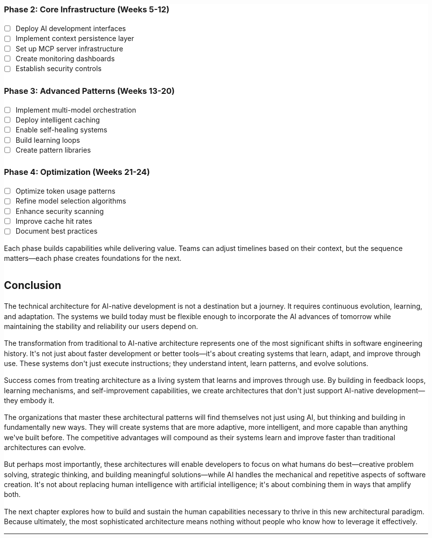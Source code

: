 ### Phase 2: Core Infrastructure (Weeks 5-12)
- [ ] Deploy AI development interfaces
- [ ] Implement context persistence layer
- [ ] Set up MCP server infrastructure
- [ ] Create monitoring dashboards
- [ ] Establish security controls

### Phase 3: Advanced Patterns (Weeks 13-20)
- [ ] Implement multi-model orchestration
- [ ] Deploy intelligent caching
- [ ] Enable self-healing systems
- [ ] Build learning loops
- [ ] Create pattern libraries

### Phase 4: Optimization (Weeks 21-24)
- [ ] Optimize token usage patterns
- [ ] Refine model selection algorithms
- [ ] Enhance security scanning
- [ ] Improve cache hit rates
- [ ] Document best practices

Each phase builds capabilities while delivering value. Teams can adjust timelines based on their context, but the sequence matters—each phase creates foundations for the next.

## Conclusion

The technical architecture for AI-native development is not a destination but a journey. It requires continuous evolution, learning, and adaptation. The systems we build today must be flexible enough to incorporate the AI advances of tomorrow while maintaining the stability and reliability our users depend on.

The transformation from traditional to AI-native architecture represents one of the most significant shifts in software engineering history. It's not just about faster development or better tools—it's about creating systems that learn, adapt, and improve through use. These systems don't just execute instructions; they understand intent, learn patterns, and evolve solutions.

Success comes from treating architecture as a living system that learns and improves through use. By building in feedback loops, learning mechanisms, and self-improvement capabilities, we create architectures that don't just support AI-native development—they embody it.

The organizations that master these architectural patterns will find themselves not just using AI, but thinking and building in fundamentally new ways. They will create systems that are more adaptive, more intelligent, and more capable than anything we've built before. The competitive advantages will compound as their systems learn and improve faster than traditional architectures can evolve.

But perhaps most importantly, these architectures will enable developers to focus on what humans do best—creative problem solving, strategic thinking, and building meaningful solutions—while AI handles the mechanical and repetitive aspects of software creation. It's not about replacing human intelligence with artificial intelligence; it's about combining them in ways that amplify both.

The next chapter explores how to build and sustain the human capabilities necessary to thrive in this new architectural paradigm. Because ultimately, the most sophisticated architecture means nothing without people who know how to leverage it effectively.

---